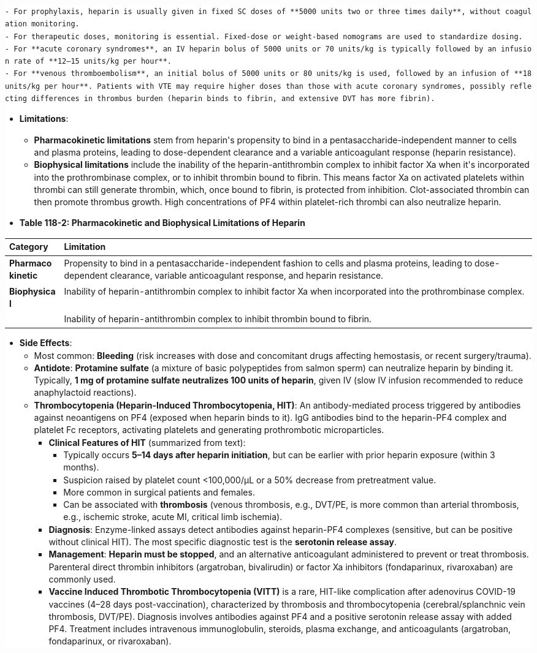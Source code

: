     - For prophylaxis, heparin is usually given in fixed SC doses of **5000 units two or three times daily**, without coagulation monitoring.
    - For therapeutic doses, monitoring is essential. Fixed-dose or weight-based nomograms are used to standardize dosing.
    - For **acute coronary syndromes**, an IV heparin bolus of 5000 units or 70 units/kg is typically followed by an infusion rate of **12–15 units/kg per hour**.
    - For **venous thromboembolism**, an initial bolus of 5000 units or 80 units/kg is used, followed by an infusion of **18 units/kg per hour**. Patients with VTE may require higher doses than those with acute coronary syndromes, possibly reflecting differences in thrombus burden (heparin binds to fibrin, and extensive DVT has more fibrin).
- **Limitations**:
    
    - **Pharmacokinetic limitations** stem from heparin's propensity to bind in a pentasaccharide-independent manner to cells and plasma proteins, leading to dose-dependent clearance and a variable anticoagulant response (heparin resistance).
    - **Biophysical limitations** include the inability of the heparin-antithrombin complex to inhibit factor Xa when it's incorporated into the prothrombinase complex, or to inhibit thrombin bound to fibrin. This means factor Xa on activated platelets within thrombi can still generate thrombin, which, once bound to fibrin, is protected from inhibition. Clot-associated thrombin can then promote thrombus growth. High concentrations of PF4 within platelet-rich thrombi can also neutralize heparin.
- **Table 118-2: Pharmacokinetic and Biophysical Limitations of Heparin**
    

|Category|Limitation|
|:--|:--|
|**Pharmacokinetic**|Propensity to bind in a pentasaccharide-independent fashion to cells and plasma proteins, leading to dose-dependent clearance, variable anticoagulant response, and heparin resistance.|
|**Biophysical**|Inability of heparin-antithrombin complex to inhibit factor Xa when incorporated into the prothrombinase complex.|
||Inability of heparin-antithrombin complex to inhibit thrombin bound to fibrin.|

- **Side Effects**:
    - Most common: **Bleeding** (risk increases with dose and concomitant drugs affecting hemostasis, or recent surgery/trauma).
    - **Antidote**: **Protamine sulfate** (a mixture of basic polypeptides from salmon sperm) can neutralize heparin by binding it. Typically, **1 mg of protamine sulfate neutralizes 100 units of heparin**, given IV (slow IV infusion recommended to reduce anaphylactoid reactions).
    - **Thrombocytopenia (Heparin-Induced Thrombocytopenia, HIT)**: An antibody-mediated process triggered by antibodies against neoantigens on PF4 (exposed when heparin binds to it). IgG antibodies bind to the heparin-PF4 complex and platelet Fc receptors, activating platelets and generating prothrombotic microparticles.
        - **Clinical Features of HIT** (summarized from text):
            - Typically occurs **5–14 days after heparin initiation**, but can be earlier with prior heparin exposure (within 3 months).
            - Suspicion raised by platelet count <100,000/μL or a 50% decrease from pretreatment value.
            - More common in surgical patients and females.
            - Can be associated with **thrombosis** (venous thrombosis, e.g., DVT/PE, is more common than arterial thrombosis, e.g., ischemic stroke, acute MI, critical limb ischemia).
        - **Diagnosis**: Enzyme-linked assays detect antibodies against heparin-PF4 complexes (sensitive, but can be positive without clinical HIT). The most specific diagnostic test is the **serotonin release assay**.
        - **Management**: **Heparin must be stopped**, and an alternative anticoagulant administered to prevent or treat thrombosis. Parenteral direct thrombin inhibitors (argatroban, bivalirudin) or factor Xa inhibitors (fondaparinux, rivaroxaban) are commonly used.
        - **Vaccine Induced Thrombotic Thrombocytopenia (VITT)** is a rare, HIT-like complication after adenovirus COVID-19 vaccines (4–28 days post-vaccination), characterized by thrombosis and thrombocytopenia (cerebral/splanchnic vein thrombosis, DVT/PE). Diagnosis involves antibodies against PF4 and a positive serotonin release assay with added PF4. Treatment includes intravenous immunoglobulin, steroids, plasma exchange, and anticoagulants (argatroban, fondaparinux, or rivaroxaban).